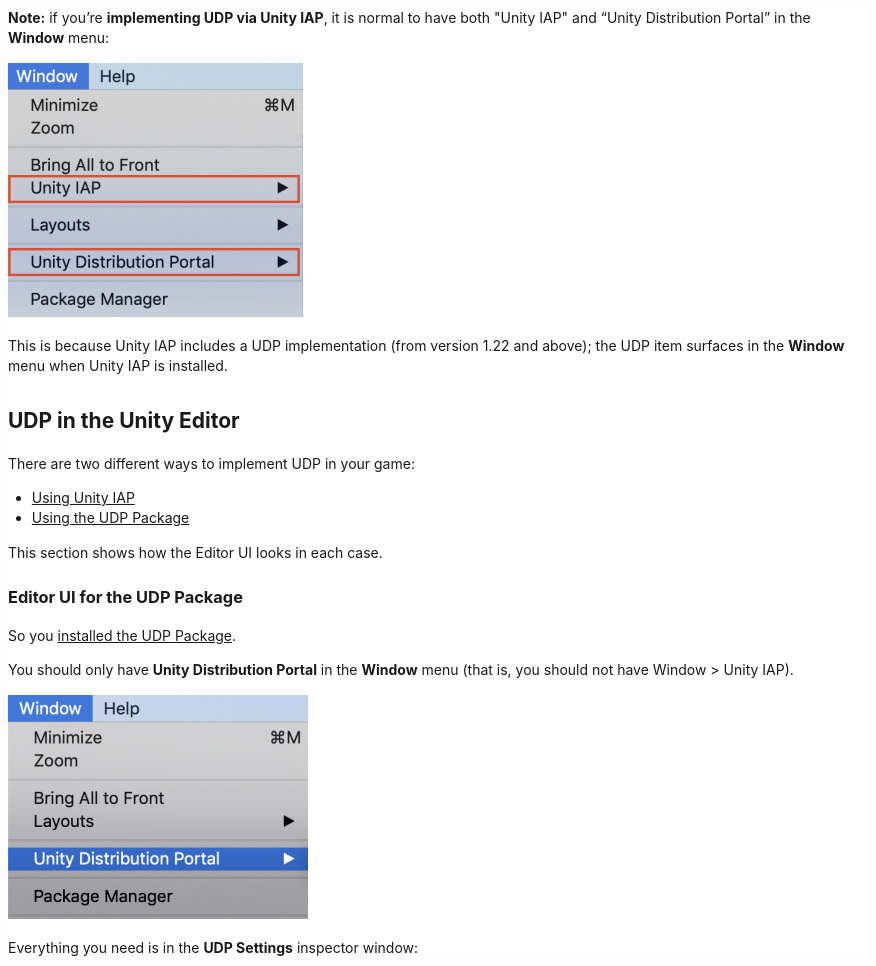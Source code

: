 **Note:** if you’re **implementing UDP via Unity IAP**, it is normal to have both "Unity IAP" and “Unity Distribution Portal” in the **Window** menu:

![](Images/14-BestPractices_02.png)

This is because Unity IAP includes a UDP implementation (from version 1.22 and above); the UDP item surfaces in the **Window** menu when Unity IAP is installed.

<a name="udp-in-editor"></a>
## UDP in the Unity Editor

There are two different ways to implement UDP in your game:

* [Using Unity IAP](getting-started.html#using-iap)
* [Using the UDP Package](getting-started.html#using-udp)

This section shows how the Editor UI looks in each case.

<a name="editor-ui"></a>
### Editor UI for the UDP Package

So you [installed the UDP Package](setting-up-udp.html#install).

You should only have **Unity Distribution Portal** in the **Window** menu (that is, you should not have Window > Unity IAP).

![](Images/14-BestPractices_03.png)

Everything you need is in the **UDP Settings** inspector window:
